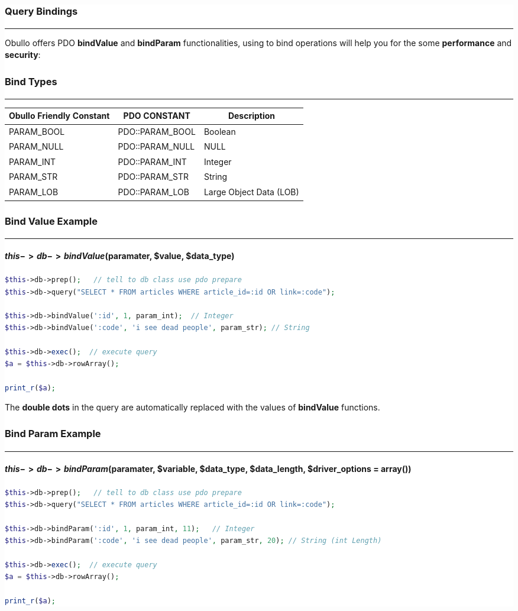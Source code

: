 ### Query Bindings

------

Obullo offers PDO <b>bindValue</b> and <b>bindParam</b> functionalities, using to bind operations will help you for the some <b>performance</b> and <b>security</b>:

### Bind Types

------

<table><thead><tr>
<th>Obullo Friendly Constant</th><th>PDO CONSTANT</th><th>Description</th></tr></thead><tbody>
<tr><td>PARAM_BOOL</td><td>PDO::PARAM_BOOL</td><td>Boolean</td></tr>
<tr><td>PARAM_NULL</td><td>PDO::PARAM_NULL</td><td>NULL</td></tr>
<tr><td>PARAM_INT</td><td>PDO::PARAM_INT</td><td>Integer</td></tr>
<tr><td>PARAM_STR</td><td>PDO::PARAM_STR</td><td>String</td></tr>
<tr><td>PARAM_LOB</td><td>PDO::PARAM_LOB</td><td>Large Object Data (LOB)</td></tr></tbody></table>

### Bind Value Example

------

#### $this->db->bindValue($paramater, $value, $data_type)

```php
$this->db->prep();   // tell to db class use pdo prepare 
$this->db->query("SELECT * FROM articles WHERE article_id=:id OR link=:code");

$this->db->bindValue(':id', 1, param_int);  // Integer 
$this->db->bindValue(':code', 'i see dead people', param_str); // String      

$this->db->exec();  // execute query
$a = $this->db->rowArray();

print_r($a);
```

The <b>double dots</b> in the query are automatically replaced with the values of <b>bindValue</b> functions.

### Bind Param Example

------

#### $this->db->bindParam($paramater, $variable, $data_type, $data_length, $driver_options = array())

```php
$this->db->prep();   // tell to db class use pdo prepare 
$this->db->query("SELECT * FROM articles WHERE article_id=:id OR link=:code");

$this->db->bindParam(':id', 1, param_int, 11);   // Integer 
$this->db->bindParam(':code', 'i see dead people', param_str, 20); // String (int Length)      

$this->db->exec();  // execute query
$a = $this->db->rowArray();

print_r($a);
```
